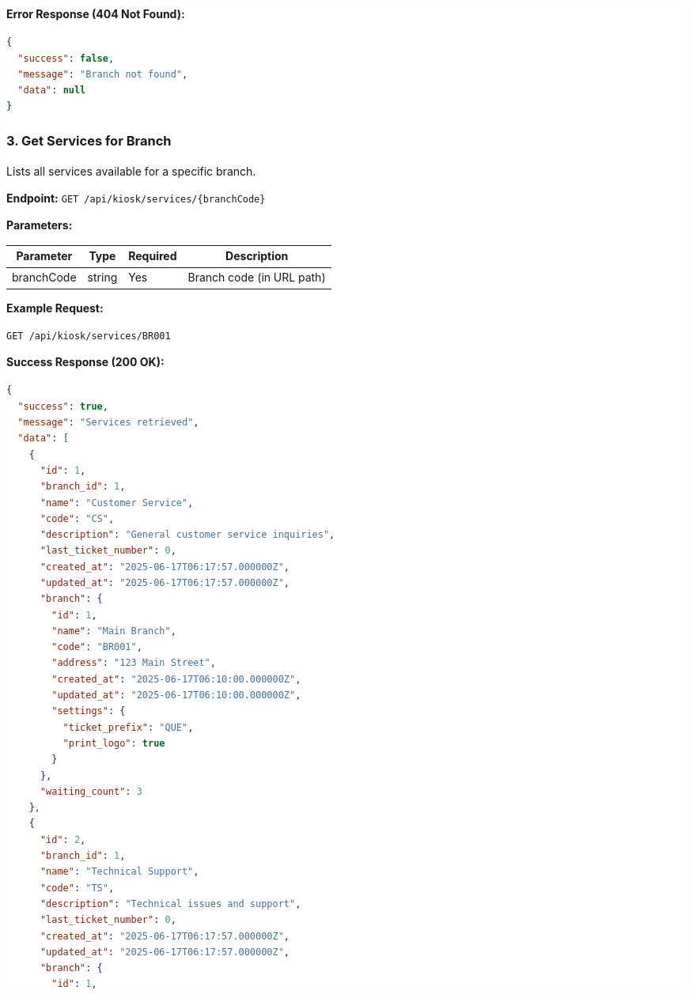 **Error Response (404 Not Found):**
```json
{
  "success": false,
  "message": "Branch not found",
  "data": null
}
```

### 3. Get Services for Branch

Lists all services available for a specific branch.

**Endpoint:** `GET /api/kiosk/services/{branchCode}`

**Parameters:**

| Parameter  | Type   | Required | Description     |
|------------|--------|----------|-----------------|
| branchCode | string | Yes      | Branch code (in URL path) |

**Example Request:**
```
GET /api/kiosk/services/BR001
```

**Success Response (200 OK):**
```json
{
  "success": true,
  "message": "Services retrieved",
  "data": [
    {
      "id": 1,
      "branch_id": 1,
      "name": "Customer Service",
      "code": "CS",
      "description": "General customer service inquiries",
      "last_ticket_number": 0,
      "created_at": "2025-06-17T06:17:57.000000Z",
      "updated_at": "2025-06-17T06:17:57.000000Z",
      "branch": {
        "id": 1,
        "name": "Main Branch",
        "code": "BR001",
        "address": "123 Main Street",
        "created_at": "2025-06-17T06:10:00.000000Z",
        "updated_at": "2025-06-17T06:10:00.000000Z",
        "settings": {
          "ticket_prefix": "QUE",
          "print_logo": true
        }
      },
      "waiting_count": 3
    },
    {
      "id": 2,
      "branch_id": 1,
      "name": "Technical Support",
      "code": "TS",
      "description": "Technical issues and support",
      "last_ticket_number": 0,
      "created_at": "2025-06-17T06:17:57.000000Z",
      "updated_at": "2025-06-17T06:17:57.000000Z",
      "branch": {
        "id": 1,
```